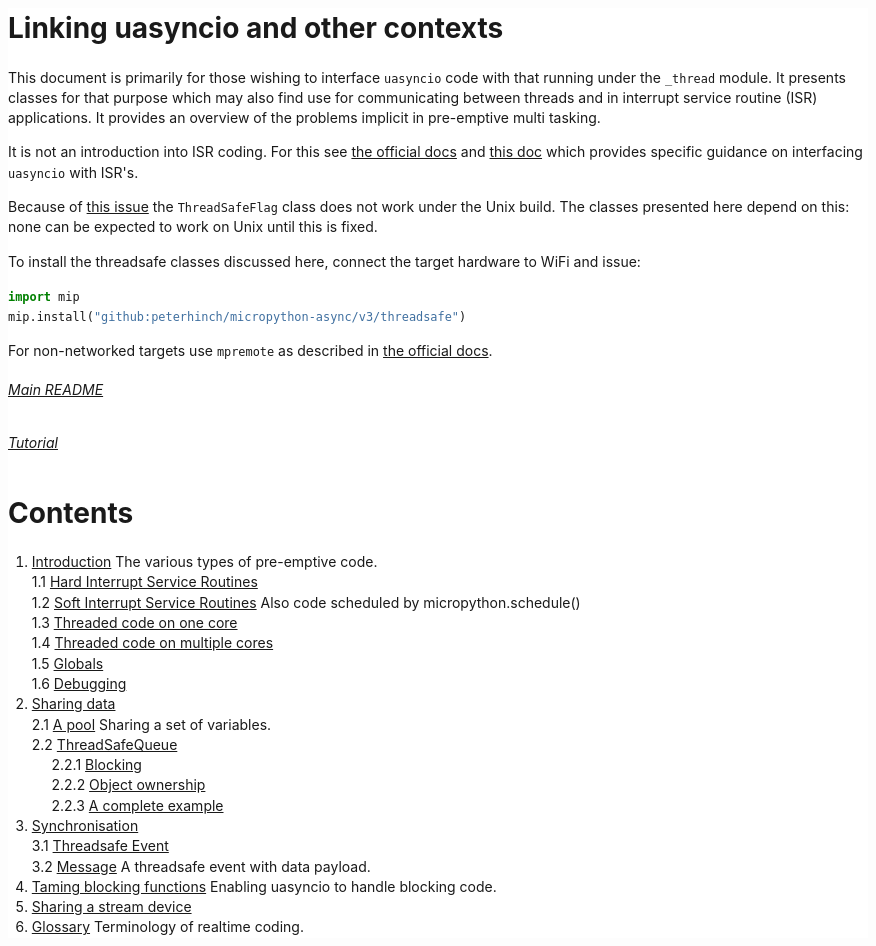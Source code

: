# Linking uasyncio and other contexts

This document is primarily for those wishing to interface `uasyncio` code with
that running under the `_thread` module. It presents classes for that purpose
which may also find use for communicating between threads and in interrupt
service routine (ISR) applications. It provides an overview of the problems
implicit in pre-emptive multi tasking.

It is not an introduction into ISR coding. For this see
[the official docs](http://docs.micropython.org/en/latest/reference/isr_rules.html)
and [this doc](https://github.com/peterhinch/micropython-async/blob/master/v3/docs/INTERRUPTS.md)
which provides specific guidance on interfacing `uasyncio` with ISR's.

Because of [this issue](https://github.com/micropython/micropython/issues/7965)
the `ThreadSafeFlag` class does not work under the Unix build. The classes
presented here depend on this: none can be expected to work on Unix until this
is fixed.

To install the threadsafe classes discussed here, connect the target hardware
to WiFi and issue:
```python
import mip
mip.install("github:peterhinch/micropython-async/v3/threadsafe")
```
For non-networked targets use `mpremote` as described in
[the official docs](http://docs.micropython.org/en/latest/reference/packages.html#installing-packages-with-mpremote).

###### [Main README](../README.md)
###### [Tutorial](./TUTORIAL.md)

# Contents

 1. [Introduction](./THREADING.md#1-introduction) The various types of pre-emptive code.  
  1.1 [Hard Interrupt Service Routines](./THREADING.md#11-hard-interrupt-service-routines)  
  1.2 [Soft Interrupt Service Routines](./THREADING.md#12-soft-interrupt-service-routines) Also code scheduled by micropython.schedule()  
  1.3 [Threaded code on one core](./THREADING.md#13-threaded-code-on-one-core)  
  1.4 [Threaded code on multiple cores](./THREADING.md#14-threaded-code-on-multiple-cores)  
  1.5 [Globals](./THREADING.md#15-globals)  
  1.6 [Debugging](./THREADING.md#16-debugging)  
 2. [Sharing data](./THREADING.md#2-sharing-data)  
  2.1 [A pool](./THREADING.md#21-a-pool) Sharing a set of variables.  
  2.2 [ThreadSafeQueue](./THREADING.md#22-threadsafequeue)  
  &nbsp;&nbsp;&nbsp;&nbsp;&nbsp;2.2.1 [Blocking](./THREADING.md#221-blocking)  
  &nbsp;&nbsp;&nbsp;&nbsp;&nbsp;2.2.2 [Object ownership](./THREADING.md#222-object-ownership)  
  &nbsp;&nbsp;&nbsp;&nbsp;&nbsp;2.2.3 [A complete example](./THREADING.md#223-a-complete-example)  
 3. [Synchronisation](./THREADING.md#3-synchronisation)  
  3.1 [Threadsafe Event](./THREADING.md#31-threadsafe-event)  
  3.2 [Message](./THREADING.md#32-message) A threadsafe event with data payload.  
 4. [Taming blocking functions](./THREADING.md#4-taming-blocking-functions) Enabling uasyncio to handle blocking code.  
 5. [Sharing a stream device](./THREADING.md#5-sharing-a-stream-device)  
 6. [Glossary](./THREADING.md#6-glossary) Terminology of realtime coding.  
